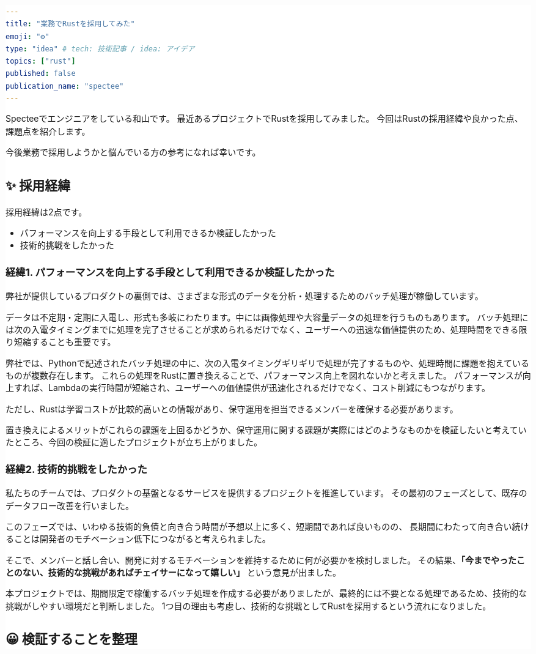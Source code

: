 ```yaml
---
title: "業務でRustを採用してみた"
emoji: "⚙️"
type: "idea" # tech: 技術記事 / idea: アイデア
topics: ["rust"]
published: false
publication_name: "spectee"
---
```


Specteeでエンジニアをしている和山です。
最近あるプロジェクトでRustを採用してみました。
今回はRustの採用経緯や良かった点、課題点を紹介します。

今後業務で採用しようかと悩んでいる方の参考になれば幸いです。

## ✨️ 採用経緯

採用経緯は2点です。

- パフォーマンスを向上する手段として利用できるか検証したかった
- 技術的挑戦をしたかった

### 経緯1. パフォーマンスを向上する手段として利用できるか検証したかった

弊社が提供しているプロダクトの裏側では、さまざまな形式のデータを分析・処理するためのバッチ処理が稼働しています。

データは不定期・定期に入電し、形式も多岐にわたります。中には画像処理や大容量データの処理を行うものもあります。
バッチ処理には次の入電タイミングまでに処理を完了させることが求められるだけでなく、ユーザーへの迅速な価値提供のため、処理時間をできる限り短縮することも重要です。

弊社では、Pythonで記述されたバッチ処理の中に、次の入電タイミングギリギリで処理が完了するものや、処理時間に課題を抱えているものが複数存在します。
これらの処理をRustに置き換えることで、パフォーマンス向上を図れないかと考えました。
パフォーマンスが向上すれば、Lambdaの実行時間が短縮され、ユーザーへの価値提供が迅速化されるだけでなく、コスト削減にもつながります。

ただし、Rustは学習コストが比較的高いとの情報があり、保守運用を担当できるメンバーを確保する必要があります。

置き換えによるメリットがこれらの課題を上回るかどうか、保守運用に関する課題が実際にはどのようなものかを検証したいと考えていたところ、今回の検証に適したプロジェクトが立ち上がりました。

### 経緯2. 技術的挑戦をしたかった

私たちのチームでは、プロダクトの基盤となるサービスを提供するプロジェクトを推進しています。
その最初のフェーズとして、既存のデータフロー改善を行いました。

このフェーズでは、いわゆる技術的負債と向き合う時間が予想以上に多く、短期間であれば良いものの、
長期間にわたって向き合い続けることは開発者のモチベーション低下につながると考えられました。

そこで、メンバーと話し合い、開発に対するモチベーションを維持するために何が必要かを検討しました。
その結果、**「今までやったことのない、技術的な挑戦があればチェイサーになって嬉しい」** という意見が出ました。

本プロジェクトでは、期間限定で稼働するバッチ処理を作成する必要がありましたが、最終的には不要となる処理であるため、技術的な挑戦がしやすい環境だと判断しました。
1つ目の理由も考慮し、技術的な挑戦としてRustを採用するという流れになりました。

## 😀 検証することを整理
